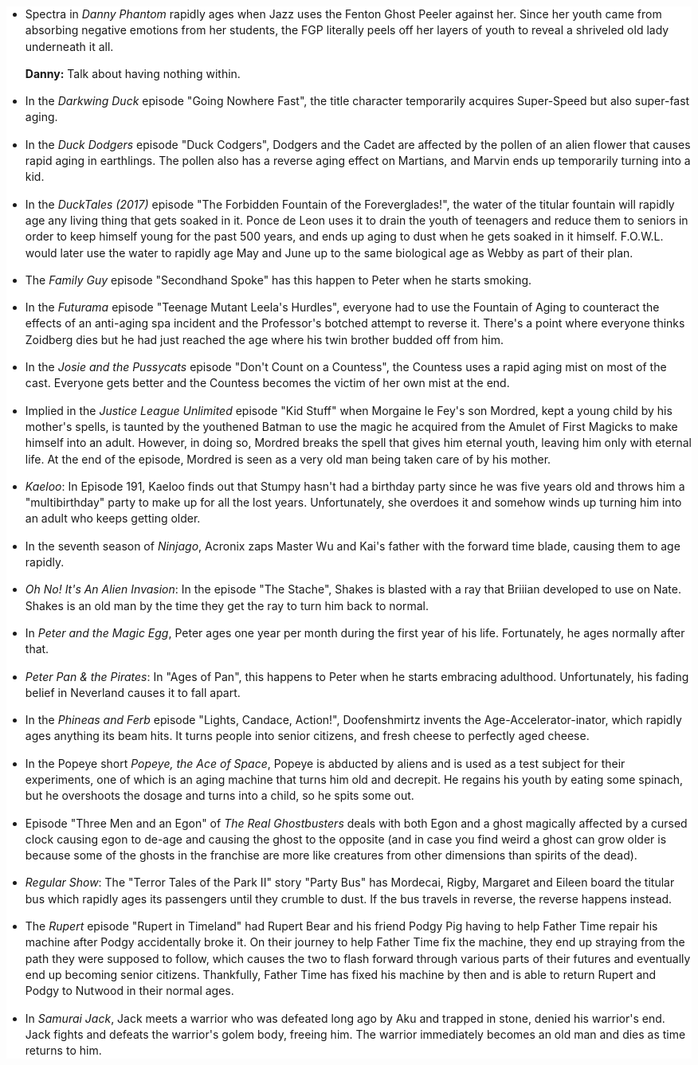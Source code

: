 -   Spectra in _Danny Phantom_ rapidly ages when Jazz uses the Fenton Ghost Peeler against her. Since her youth came from absorbing negative emotions from her students, the FGP literally peels off her layers of youth to reveal a shriveled old lady underneath it all.
    
    **Danny:** Talk about having nothing within.
    
-   In the _Darkwing Duck_ episode "Going Nowhere Fast", the title character temporarily acquires Super-Speed but also super-fast aging.
-   In the _Duck Dodgers_ episode "Duck Codgers", Dodgers and the Cadet are affected by the pollen of an alien flower that causes rapid aging in earthlings. The pollen also has a reverse aging effect on Martians, and Marvin ends up temporarily turning into a kid.
-   In the _DuckTales (2017)_ episode "The Forbidden Fountain of the Foreverglades!", the water of the titular fountain will rapidly age any living thing that gets soaked in it. Ponce de Leon uses it to drain the youth of teenagers and reduce them to seniors in order to keep himself young for the past 500 years, and ends up aging to dust when he gets soaked in it himself. F.O.W.L. would later use the water to rapidly age May and June up to the same biological age as Webby as part of their plan.
-   The _Family Guy_ episode "Secondhand Spoke" has this happen to Peter when he starts smoking.
-   In the _Futurama_ episode "Teenage Mutant Leela's Hurdles", everyone had to use the Fountain of Aging to counteract the effects of an anti-aging spa incident and the Professor's botched attempt to reverse it. There's a point where everyone thinks Zoidberg dies but he had just reached the age where his twin brother budded off from him.
-   In the _Josie and the Pussycats_ episode "Don't Count on a Countess", the Countess uses a rapid aging mist on most of the cast. Everyone gets better and the Countess becomes the victim of her own mist at the end.
-   Implied in the _Justice League Unlimited_ episode "Kid Stuff" when Morgaine le Fey's son Mordred, kept a young child by his mother's spells, is taunted by the youthened Batman to use the magic he acquired from the Amulet of First Magicks to make himself into an adult. However, in doing so, Mordred breaks the spell that gives him eternal youth, leaving him only with eternal life. At the end of the episode, Mordred is seen as a very old man being taken care of by his mother.
-   _Kaeloo_: In Episode 191, Kaeloo finds out that Stumpy hasn't had a birthday party since he was five years old and throws him a "multibirthday" party to make up for all the lost years. Unfortunately, she overdoes it and somehow winds up turning him into an adult who keeps getting older.
-   In the seventh season of _Ninjago_, Acronix zaps Master Wu and Kai's father with the forward time blade, causing them to age rapidly.
-   _Oh No! It's An Alien Invasion_: In the episode "The Stache", Shakes is blasted with a ray that Briiian developed to use on Nate. Shakes is an old man by the time they get the ray to turn him back to normal.
-   In _Peter and the Magic Egg_, Peter ages one year per month during the first year of his life. Fortunately, he ages normally after that.
-   _Peter Pan & the Pirates_: In "Ages of Pan", this happens to Peter when he starts embracing adulthood. Unfortunately, his fading belief in Neverland causes it to fall apart.
-   In the _Phineas and Ferb_ episode "Lights, Candace, Action!", Doofenshmirtz invents the Age-Accelerator-inator, which rapidly ages anything its beam hits. It turns people into senior citizens, and fresh cheese to perfectly aged cheese.
-   In the Popeye short _Popeye, the Ace of Space_, Popeye is abducted by aliens and is used as a test subject for their experiments, one of which is an aging machine that turns him old and decrepit. He regains his youth by eating some spinach, but he overshoots the dosage and turns into a child, so he spits some out.
-   Episode "Three Men and an Egon" of _The Real Ghostbusters_ deals with both Egon and a ghost magically affected by a cursed clock causing egon to de-age and causing the ghost to the opposite (and in case you find weird a ghost can grow older is because some of the ghosts in the franchise are more like creatures from other dimensions than spirits of the dead).
-   _Regular Show_: The "Terror Tales of the Park II" story "Party Bus" has Mordecai, Rigby, Margaret and Eileen board the titular bus which rapidly ages its passengers until they crumble to dust. If the bus travels in reverse, the reverse happens instead.
-   The _Rupert_ episode "Rupert in Timeland" had Rupert Bear and his friend Podgy Pig having to help Father Time repair his machine after Podgy accidentally broke it. On their journey to help Father Time fix the machine, they end up straying from the path they were supposed to follow, which causes the two to flash forward through various parts of their futures and eventually end up becoming senior citizens. Thankfully, Father Time has fixed his machine by then and is able to return Rupert and Podgy to Nutwood in their normal ages.
-   In _Samurai Jack_, Jack meets a warrior who was defeated long ago by Aku and trapped in stone, denied his warrior's end. Jack fights and defeats the warrior's golem body, freeing him. The warrior immediately becomes an old man and dies as time returns to him.